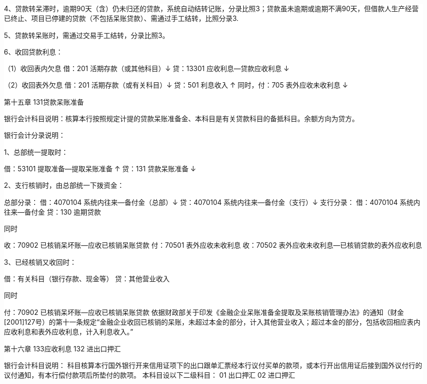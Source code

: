 4、贷款转呆滞时，逾期90天（含）仍未归还的贷款，系统自动结转记账，分录比照3；贷款虽未逾期或逾期不满90天，但借款人生产经营已终止、项目已停建的贷款（不包括呆账贷款）、需通过手工结转，比照分录3.

5、贷款转呆账时，需通过交易手工结转，分录比照3。

6、收回贷款利息：

（1）收回表内欠息
借：201 活期存款（或其他科目）↓
贷：13301 应收利息—贷款应收利息 ↓

（2）收回表外欠息
借：201 活期存款（或有关科目）↓
贷：501 利息收入 ↑
同时，付：705 表外应收未收利息 ↓

第十五章 131贷款呆账准备

银行会计科目说明：核算本行按照规定计提的贷款呆账准备金、本科目是有关贷款科目的备抵科目。余额方向为贷方。


银行会计分录说明：

1、总部统一提取时：

借：53101 提取准备—提取呆账准备 ↑
贷：131 贷款呆账准备 ↓

2、支行核销时，由总部统一下拨资金：

总部分录：
借：4070104 系统内往来—备付金（总部）↓
贷：4070104 系统内往来—备付金（支行）↓
支行分录：
借：4070104 系统内往来—备付金
贷：130 逾期贷款

同时

收：70902 已核销呆坏账—应收已核销呆账贷款
付：70501 表外应收未收利息
收：70502 表外应收未收利息—已核销贷款的表外应收利息

3、已经核销又收回时：

借：有关科目（银行存款、现金等）
贷：其他营业收入

同时

付：70902 已核销呆坏账—应收已核销呆账贷款
依据财政部关于印发《金融企业呆账准备金提取及呆账核销管理办法》的通知（财金[2001]127号）的第十一条规定“金融企业收回已核销的呆账，未超过本金的部分，计入其他营业收入；超过本金的部分，包括收回相应表内应收利息和表外应收利息，计入利息收入。”

第十六章 133应收利息
132  进出口押汇

银行会计科目说明：
科目核算本行国外银行开来信用证项下的出口跟单汇票经本行议付买单的款项，或本行开出信用证后接到国外议付行的议付通知，有本行偿付款项后所垫付的款项。
本科目设以下二级科目：
01 出口押汇
02 进口押汇
